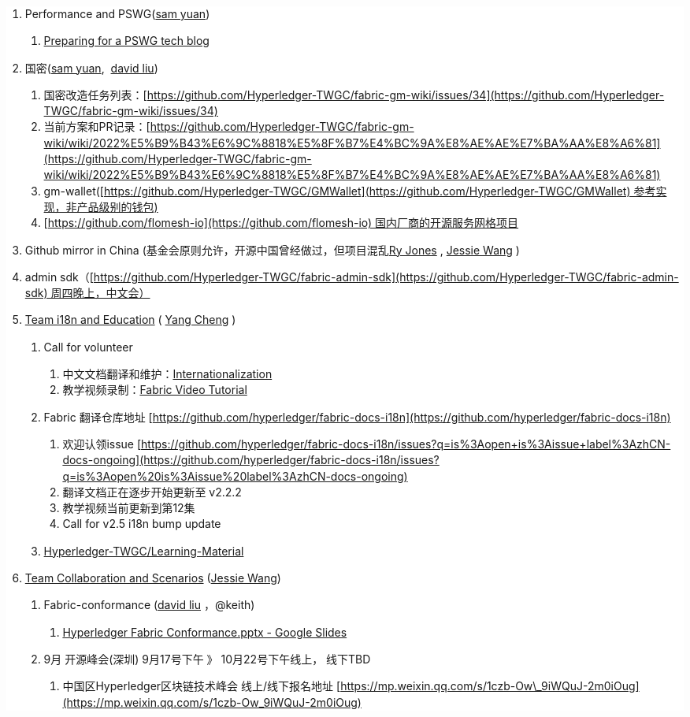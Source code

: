    1. Performance and PSWG([sam yuan](https://lf-hyperledger.atlassian.net/wiki/people/557058:e0a428f2-22b3-4b1c-b147-67537cf8a774?ref=confluence))
      
      1. [Preparing for a PSWG tech blog](https://lf-hyperledger.atlassian.net/wiki/display/PSWG/Performance+and+scale+publish+paper+2022)
   2. 国密([sam yuan](https://lf-hyperledger.atlassian.net/wiki/people/557058:e0a428f2-22b3-4b1c-b147-67537cf8a774?ref=confluence),  [david liu](https://lf-hyperledger.atlassian.net/wiki/people/557058:ccdd3d2a-7f2a-4159-a2f2-de5fc7776831?ref=confluence))
      
      1. 国密改造任务列表：[https://github.com/Hyperledger-TWGC/fabric-gm-wiki/issues/34](https://github.com/Hyperledger-TWGC/fabric-gm-wiki/issues/34)
      2. 当前方案和PR记录：[https://github.com/Hyperledger-TWGC/fabric-gm-wiki/wiki/2022%E5%B9%B43%E6%9C%8818%E5%8F%B7%E4%BC%9A%E8%AE%AE%E7%BA%AA%E8%A6%81](https://github.com/Hyperledger-TWGC/fabric-gm-wiki/wiki/2022%E5%B9%B43%E6%9C%8818%E5%8F%B7%E4%BC%9A%E8%AE%AE%E7%BA%AA%E8%A6%81)
      3. gm-wallet([https://github.com/Hyperledger-TWGC/GMWallet](https://github.com/Hyperledger-TWGC/GMWallet) 参考实现，非产品级别的钱包)
      4. [https://github.com/flomesh-io](https://github.com/flomesh-io) 国内厂商的开源服务网格项目
   3. Github mirror in China (基金会原则允许，开源中国曾经做过，但项目混乱[Ry Jones](https://lf-hyperledger.atlassian.net/wiki/people/557058:078cecfc-fb17-4d9a-8759-b5b74efa6850?ref=confluence) , [Jessie Wang](https://lf-hyperledger.atlassian.net/wiki/people/712020:cce86175-09f5-40fd-8228-9d11aaaea803?ref=confluence) )
   4. admin sdk（[https://github.com/Hyperledger-TWGC/fabric-admin-sdk](https://github.com/Hyperledger-TWGC/fabric-admin-sdk) 周四晚上，中文会）
2. [Team i18n and Education](https://lf-hyperledger.atlassian.net/wiki/display/TWGC/i18n+and+Education) ( [Yang Cheng](https://lf-hyperledger.atlassian.net/wiki/people/712020:4461a0ca-7fe6-4b0c-9a5e-2eb1d121e60a?ref=confluence) )
   
   1. Call for volunteer
      
      1. 中文文档翻译和维护：[Internationalization](Internationalization_22151274.html)
      2. 教学视频录制：[Fabric Video Tutorial](Fabric-Video-Tutorial_22152792.html)
   2. Fabric 翻译仓库地址 [https://github.com/hyperledger/fabric-docs-i18n](https://github.com/hyperledger/fabric-docs-i18n)
      
      1. 欢迎认领issue [https://github.com/hyperledger/fabric-docs-i18n/issues?q=is%3Aopen+is%3Aissue+label%3AzhCN-docs-ongoing](https://github.com/hyperledger/fabric-docs-i18n/issues?q=is%3Aopen%20is%3Aissue%20label%3AzhCN-docs-ongoing)
      2. 翻译文档正在逐步开始更新至 v2.2.2
      3. 教学视频当前更新到第12集
      4. Call for v2.5 i18n bump update
   3. [Hyperledger-TWGC/Learning-Material](https://github.com/Hyperledger-TWGC/Learning-Material)
3. [Team Collaboration and Scenarios](https://lf-hyperledger.atlassian.net/wiki/display/TWGC/Collaborations+and+Scenarios) ([Jessie Wang](https://lf-hyperledger.atlassian.net/wiki/people/712020:cce86175-09f5-40fd-8228-9d11aaaea803?ref=confluence))
   
   1. Fabric-conformance ([david liu](https://lf-hyperledger.atlassian.net/wiki/people/557058:ccdd3d2a-7f2a-4159-a2f2-de5fc7776831?ref=confluence) ，@keith)
      
      1. [Hyperledger Fabric Conformance.pptx - Google Slides](https://docs.google.com/presentation/d/1N1jc2hnxu-Hd3RjxYcf62NVNm0LQHNRT/edit#slide=id.p1)
   2. 9月 开源峰会(深圳) 9月17号下午 》 10月22号下午线上， 线下TBD
      
      1. 中国区Hyperledger区块链技术峰会 线上/线下报名地址 [https://mp.weixin.qq.com/s/1czb-Ow\_9iWQuJ-2m0iOug](https://mp.weixin.qq.com/s/1czb-Ow_9iWQuJ-2m0iOug)
      
      <!--THE END-->
      